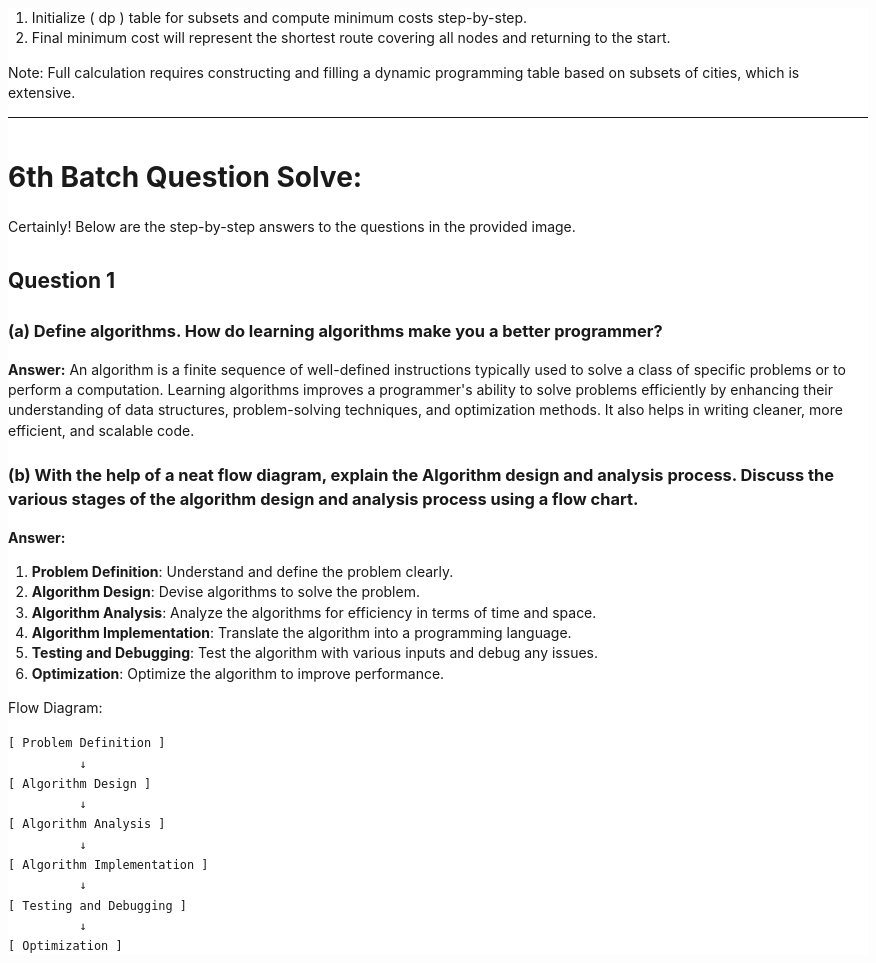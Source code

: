 1. Initialize \( dp \) table for subsets and compute minimum costs step-by-step.
2. Final minimum cost will represent the shortest route covering all nodes and returning to the start.

Note: Full calculation requires constructing and filling a dynamic programming table based on subsets of cities, which is extensive.

---

# 6th Batch Question Solve: 


Certainly! Below are the step-by-step answers to the questions in the provided image.

## Question 1

### (a) Define algorithms. How do learning algorithms make you a better programmer?

**Answer:**
An algorithm is a finite sequence of well-defined instructions typically used to solve a class of specific problems or to perform a computation. Learning algorithms improves a programmer's ability to solve problems efficiently by enhancing their understanding of data structures, problem-solving techniques, and optimization methods. It also helps in writing cleaner, more efficient, and scalable code.

### (b) With the help of a neat flow diagram, explain the Algorithm design and analysis process. Discuss the various stages of the algorithm design and analysis process using a flow chart.

**Answer:**
1. **Problem Definition**: Understand and define the problem clearly.
2. **Algorithm Design**: Devise algorithms to solve the problem.
3. **Algorithm Analysis**: Analyze the algorithms for efficiency in terms of time and space.
4. **Algorithm Implementation**: Translate the algorithm into a programming language.
5. **Testing and Debugging**: Test the algorithm with various inputs and debug any issues.
6. **Optimization**: Optimize the algorithm to improve performance.

Flow Diagram:
```
[ Problem Definition ]
          ↓
[ Algorithm Design ]
          ↓
[ Algorithm Analysis ]
          ↓
[ Algorithm Implementation ]
          ↓
[ Testing and Debugging ]
          ↓
[ Optimization ]
```
